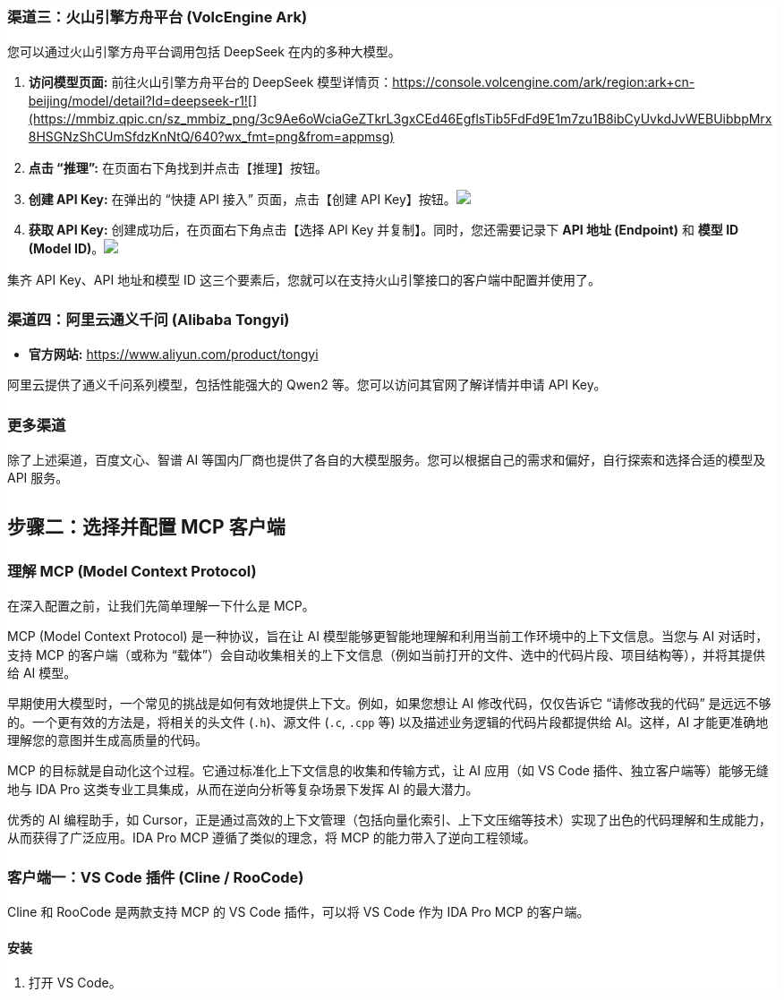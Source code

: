 ### 渠道三：火山引擎方舟平台 (VolcEngine Ark)

您可以通过火山引擎方舟平台调用包括 DeepSeek 在内的多种大模型。

1.  **访问模型页面:** 前往火山引擎方舟平台的 DeepSeek 模型详情页：https://console.volcengine.com/ark/region:ark+cn-beijing/model/detail?Id=deepseek-r1![](https://mmbiz.qpic.cn/sz_mmbiz_png/3c9Ae6oWciaGeZTkrL3gxCEd46EgflsTib5FdFd9E1m7zu1B8ibCyUvkdJvWEBUibbpMrx8HSGNzShCUmSfdzKnNtQ/640?wx_fmt=png&from=appmsg)
    
2.  **点击 “推理”:** 在页面右下角找到并点击【推理】按钮。
    
3.  **创建 API Key:** 在弹出的 “快捷 API 接入” 页面，点击【创建 API Key】按钮。![](https://mmbiz.qpic.cn/sz_mmbiz_png/3c9Ae6oWciaGeZTkrL3gxCEd46EgflsTibKiasOxbW3tGqanyq29gfk4JulMBoRW3ypn4rR0iaDe1nDgdrXPa01ceQ/640?wx_fmt=png&from=appmsg)
    
4.  **获取 API Key:** 创建成功后，在页面右下角点击【选择 API Key 并复制】。同时，您还需要记录下 **API 地址 (Endpoint)** 和 **模型 ID (Model ID)**。![](https://mmbiz.qpic.cn/sz_mmbiz_png/3c9Ae6oWciaGeZTkrL3gxCEd46EgflsTibDH2xdO193vIic94RrITx6ms0KfYntALl9UBHavUvdasS9s4cuJ743ZA/640?wx_fmt=png&from=appmsg)
    

集齐 API Key、API 地址和模型 ID 这三个要素后，您就可以在支持火山引擎接口的客户端中配置并使用了。

### 渠道四：阿里云通义千问 (Alibaba Tongyi)

*   **官方网站:** https://www.aliyun.com/product/tongyi
    

阿里云提供了通义千问系列模型，包括性能强大的 Qwen2 等。您可以访问其官网了解详情并申请 API Key。

### 更多渠道

除了上述渠道，百度文心、智谱 AI 等国内厂商也提供了各自的大模型服务。您可以根据自己的需求和偏好，自行探索和选择合适的模型及 API 服务。

步骤二：选择并配置 MCP 客户端
-----------------

### 理解 MCP (Model Context Protocol)

在深入配置之前，让我们先简单理解一下什么是 MCP。

MCP (Model Context Protocol) 是一种协议，旨在让 AI 模型能够更智能地理解和利用当前工作环境中的上下文信息。当您与 AI 对话时，支持 MCP 的客户端（或称为 “载体”）会自动收集相关的上下文信息（例如当前打开的文件、选中的代码片段、项目结构等），并将其提供给 AI 模型。

早期使用大模型时，一个常见的挑战是如何有效地提供上下文。例如，如果您想让 AI 修改代码，仅仅告诉它 “请修改我的代码” 是远远不够的。一个更有效的方法是，将相关的头文件 (`.h`)、源文件 (`.c`, `.cpp` 等) 以及描述业务逻辑的代码片段都提供给 AI。这样，AI 才能更准确地理解您的意图并生成高质量的代码。

MCP 的目标就是自动化这个过程。它通过标准化上下文信息的收集和传输方式，让 AI 应用（如 VS Code 插件、独立客户端等）能够无缝地与 IDA Pro 这类专业工具集成，从而在逆向分析等复杂场景下发挥 AI 的最大潜力。

优秀的 AI 编程助手，如 Cursor，正是通过高效的上下文管理（包括向量化索引、上下文压缩等技术）实现了出色的代码理解和生成能力，从而获得了广泛应用。IDA Pro MCP 遵循了类似的理念，将 MCP 的能力带入了逆向工程领域。

### 客户端一：VS Code 插件 (Cline / RooCode)

Cline 和 RooCode 是两款支持 MCP 的 VS Code 插件，可以将 VS Code 作为 IDA Pro MCP 的客户端。

#### 安装

1.  打开 VS Code。
    